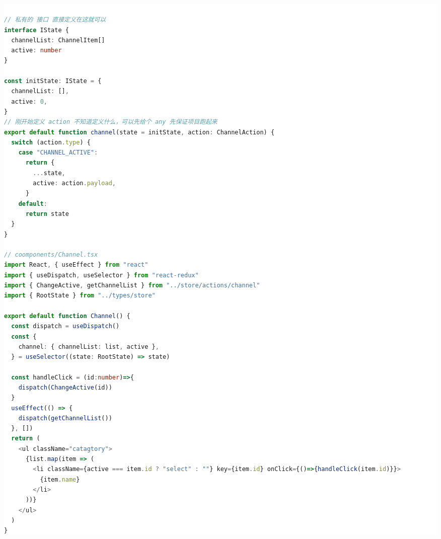 ```ts

// 私有的 接口 直接定义在这就可以
interface IState {
  channelList: ChannelItem[]
  active: number
}

const initState: IState = {
  channelList: [],
  active: 0,
}
// 刚开始定义 action 不知道定义什么，可以先给个 any 先保证项目跑起来
export default function channel(state = initState, action: ChannelAction) {
  switch (action.type) {
    case "CHANNEL_ACTIVE":
      return {
        ...state,
        active: action.payload,
      }
    default:
      return state
  }
}

// coomponents/Channel.tsx
import React, { useEffect } from "react"
import { useDispatch, useSelector } from "react-redux"
import { ChangeActive, getChannelList } from "../store/actions/channel"
import { RootState } from "../types/store"

export default function Channel() {
  const dispatch = useDispatch()
  const {
    channel: { channelList: list, active },
  } = useSelector((state: RootState) => state)

  const handleClick = (id:number)=>{
    dispatch(ChangeActive(id))
  }
  useEffect(() => {
    dispatch(getChannelList())
  }, [])
  return (
    <ul className="catagtory">
      {list.map(item => (
        <li className={active === item.id ? "select" : ""} key={item.id} onClick={()=>{handleClick(item.id)}}>
          {item.name}
        </li>
      ))}
    </ul>
  )
}

```
